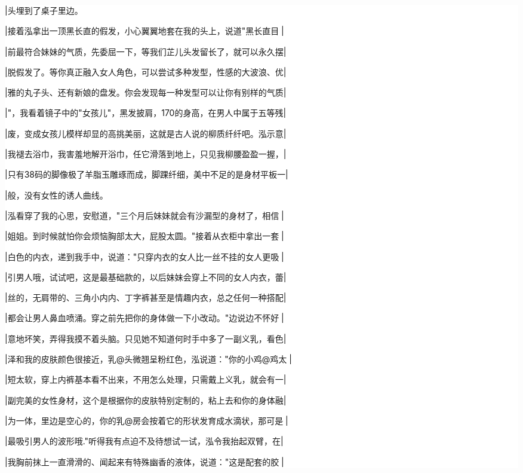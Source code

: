 |头埋到了桌子里边。

|接着泓拿出一顶黑长直的假发，小心翼翼地套在我的头上，说道"黑长直目 |

|前最符合妹妹的气质，先委屈一下，等我们芷儿头发留长了，就可以永久摆|

|脱假发了。等你真正融入女人角色，可以尝试多种发型，性感的大波浪、优|

|雅的丸子头、还有新娘的盘发。你会发现每一种发型可以让你有别样的气质|

|"，我看着镜子中的"女孩儿"，黑发披肩，170的身高，在男人中属于五等残|

|废，变成女孩儿模样却显的高挑美丽，这就是古人说的柳质纤纤吧。泓示意|

|我褪去浴巾，我害羞地解开浴巾，任它滑落到地上，只见我柳腰盈盈一握，|

|只有38码的脚像极了羊脂玉雕琢而成，脚踝纤细，美中不足的是身材平板一|

|般，没有女性的诱人曲线。

|泓看穿了我的心思，安慰道，"三个月后妹妹就会有沙漏型的身材了，相信 |

|姐姐。到时候就怕你会烦恼胸部太大，屁股太圆。"接着从衣柜中拿出一套 |

|白色的内衣，递到我手中，说道："只穿内衣的女人比一丝不挂的女人更吸 |

|引男人哦，试试吧，这是最基础款的，以后妹妹会穿上不同的女人内衣，蕾|

|丝的，无肩带的、三角小内内、丁字裤甚至是情趣内衣，总之任何一种搭配|

|都会让男人鼻血喷涌。穿之前先把你的身体做一下小改动。"边说边不怀好 |

|意地坏笑，弄得我摸不着头脑。只见她不知道何时手中多了一副义乳，看色|

|泽和我的皮肤颜色很接近，乳@头微翘呈粉红色，泓说道："你的小鸡@鸡太 |

|短太软，穿上内裤基本看不出来，不用怎么处理，只需戴上义乳，就会有一|

|副完美的女性身材，这个是根据你的皮肤特别定制的，粘上去和你的身体融|

|为一体，里边是空心的，你的乳@房会按着它的形状发育成水滴状，那可是 |

|最吸引男人的波形哦."听得我有点迫不及待想试一试，泓令我抬起双臂，在|

|我胸前抹上一直滑滑的、闻起来有特殊幽香的液体，说道："这是配套的胶 |
